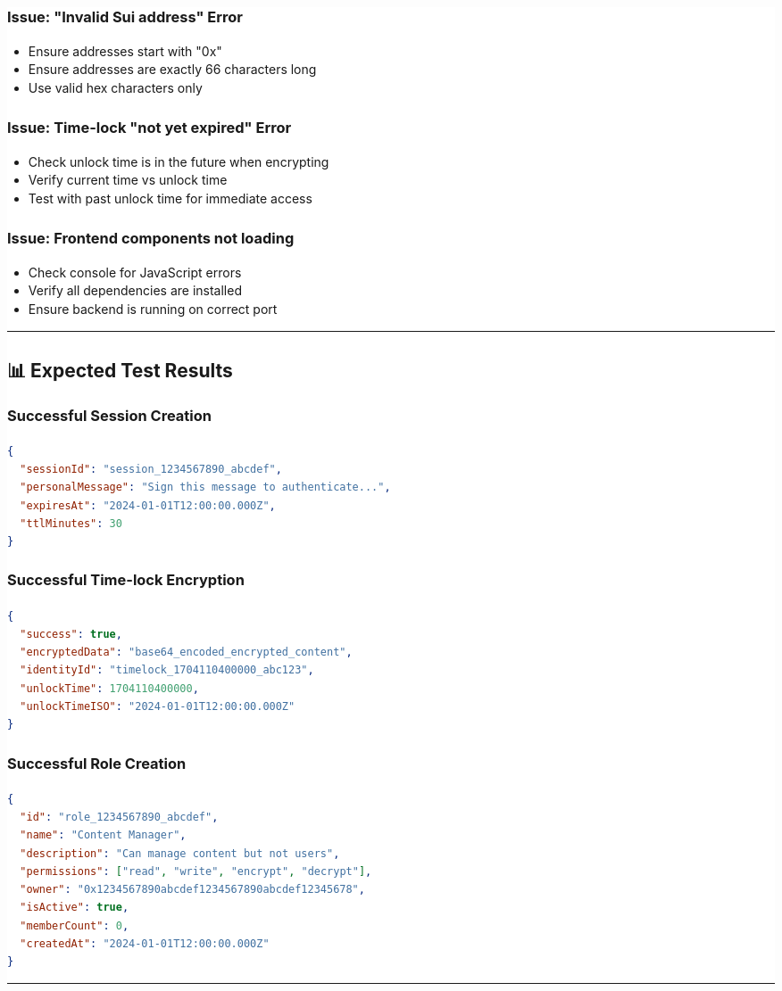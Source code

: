 ### **Issue: "Invalid Sui address" Error**
- Ensure addresses start with "0x"
- Ensure addresses are exactly 66 characters long
- Use valid hex characters only

### **Issue: Time-lock "not yet expired" Error**
- Check unlock time is in the future when encrypting
- Verify current time vs unlock time
- Test with past unlock time for immediate access

### **Issue: Frontend components not loading**
- Check console for JavaScript errors
- Verify all dependencies are installed
- Ensure backend is running on correct port

---

## 📊 **Expected Test Results**

### **Successful Session Creation**
```json
{
  "sessionId": "session_1234567890_abcdef",
  "personalMessage": "Sign this message to authenticate...",
  "expiresAt": "2024-01-01T12:00:00.000Z",
  "ttlMinutes": 30
}
```

### **Successful Time-lock Encryption**
```json
{
  "success": true,
  "encryptedData": "base64_encoded_encrypted_content",
  "identityId": "timelock_1704110400000_abc123",
  "unlockTime": 1704110400000,
  "unlockTimeISO": "2024-01-01T12:00:00.000Z"
}
```

### **Successful Role Creation**
```json
{
  "id": "role_1234567890_abcdef",
  "name": "Content Manager",
  "description": "Can manage content but not users",
  "permissions": ["read", "write", "encrypt", "decrypt"],
  "owner": "0x1234567890abcdef1234567890abcdef12345678",
  "isActive": true,
  "memberCount": 0,
  "createdAt": "2024-01-01T12:00:00.000Z"
}
```

---